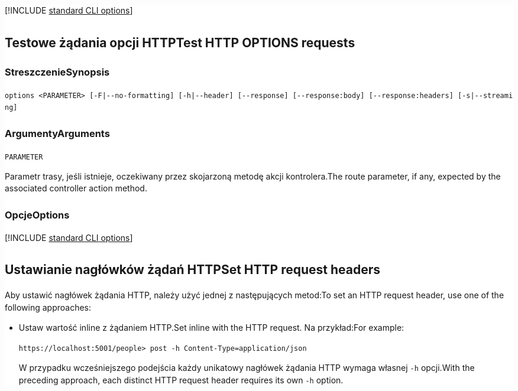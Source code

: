 [!INCLUDE [standard CLI options](~/includes/http-repl/standard-options.md)]

## <a name="test-http-options-requests"></a><span data-ttu-id="505cf-295">Testowe żądania opcji HTTP</span><span class="sxs-lookup"><span data-stu-id="505cf-295">Test HTTP OPTIONS requests</span></span>

### <a name="synopsis"></a><span data-ttu-id="505cf-296">Streszczenie</span><span class="sxs-lookup"><span data-stu-id="505cf-296">Synopsis</span></span>

```console
options <PARAMETER> [-F|--no-formatting] [-h|--header] [--response] [--response:body] [--response:headers] [-s|--streaming]
```

### <a name="arguments"></a><span data-ttu-id="505cf-297">Argumenty</span><span class="sxs-lookup"><span data-stu-id="505cf-297">Arguments</span></span>

`PARAMETER`

<span data-ttu-id="505cf-298">Parametr trasy, jeśli istnieje, oczekiwany przez skojarzoną metodę akcji kontrolera.</span><span class="sxs-lookup"><span data-stu-id="505cf-298">The route parameter, if any, expected by the associated controller action method.</span></span>

### <a name="options"></a><span data-ttu-id="505cf-299">Opcje</span><span class="sxs-lookup"><span data-stu-id="505cf-299">Options</span></span>

[!INCLUDE [standard CLI options](~/includes/http-repl/standard-options.md)]

## <a name="set-http-request-headers"></a><span data-ttu-id="505cf-300">Ustawianie nagłówków żądań HTTP</span><span class="sxs-lookup"><span data-stu-id="505cf-300">Set HTTP request headers</span></span>

<span data-ttu-id="505cf-301">Aby ustawić nagłówek żądania HTTP, należy użyć jednej z następujących metod:</span><span class="sxs-lookup"><span data-stu-id="505cf-301">To set an HTTP request header, use one of the following approaches:</span></span>

* <span data-ttu-id="505cf-302">Ustaw wartość inline z żądaniem HTTP.</span><span class="sxs-lookup"><span data-stu-id="505cf-302">Set inline with the HTTP request.</span></span> <span data-ttu-id="505cf-303">Na przykład:</span><span class="sxs-lookup"><span data-stu-id="505cf-303">For example:</span></span>

    ```console
    https://localhost:5001/people> post -h Content-Type=application/json
    ```
    
    <span data-ttu-id="505cf-304">W przypadku wcześniejszego podejścia każdy unikatowy nagłówek żądania HTTP wymaga własnej `-h` opcji.</span><span class="sxs-lookup"><span data-stu-id="505cf-304">With the preceding approach, each distinct HTTP request header requires its own `-h` option.</span></span>
